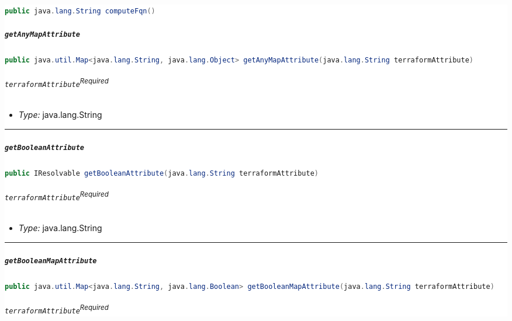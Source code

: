 ```java
public java.lang.String computeFqn()
```

##### `getAnyMapAttribute` <a name="getAnyMapAttribute" id="rhizo-co-terraform-provider-oci.databaseAutonomousVmClusterOrdsCertificateManagement.DatabaseAutonomousVmClusterOrdsCertificateManagementTimeoutsOutputReference.getAnyMapAttribute"></a>

```java
public java.util.Map<java.lang.String, java.lang.Object> getAnyMapAttribute(java.lang.String terraformAttribute)
```

###### `terraformAttribute`<sup>Required</sup> <a name="terraformAttribute" id="rhizo-co-terraform-provider-oci.databaseAutonomousVmClusterOrdsCertificateManagement.DatabaseAutonomousVmClusterOrdsCertificateManagementTimeoutsOutputReference.getAnyMapAttribute.parameter.terraformAttribute"></a>

- *Type:* java.lang.String

---

##### `getBooleanAttribute` <a name="getBooleanAttribute" id="rhizo-co-terraform-provider-oci.databaseAutonomousVmClusterOrdsCertificateManagement.DatabaseAutonomousVmClusterOrdsCertificateManagementTimeoutsOutputReference.getBooleanAttribute"></a>

```java
public IResolvable getBooleanAttribute(java.lang.String terraformAttribute)
```

###### `terraformAttribute`<sup>Required</sup> <a name="terraformAttribute" id="rhizo-co-terraform-provider-oci.databaseAutonomousVmClusterOrdsCertificateManagement.DatabaseAutonomousVmClusterOrdsCertificateManagementTimeoutsOutputReference.getBooleanAttribute.parameter.terraformAttribute"></a>

- *Type:* java.lang.String

---

##### `getBooleanMapAttribute` <a name="getBooleanMapAttribute" id="rhizo-co-terraform-provider-oci.databaseAutonomousVmClusterOrdsCertificateManagement.DatabaseAutonomousVmClusterOrdsCertificateManagementTimeoutsOutputReference.getBooleanMapAttribute"></a>

```java
public java.util.Map<java.lang.String, java.lang.Boolean> getBooleanMapAttribute(java.lang.String terraformAttribute)
```

###### `terraformAttribute`<sup>Required</sup> <a name="terraformAttribute" id="rhizo-co-terraform-provider-oci.databaseAutonomousVmClusterOrdsCertificateManagement.DatabaseAutonomousVmClusterOrdsCertificateManagementTimeoutsOutputReference.getBooleanMapAttribute.parameter.terraformAttribute"></a>
